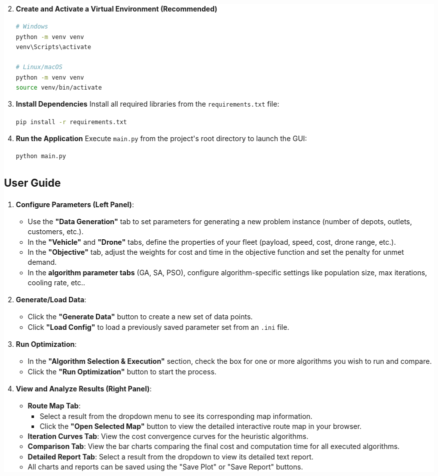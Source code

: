 2.  **Create and Activate a Virtual Environment (Recommended)**
    ```bash
    # Windows
    python -m venv venv
    venv\Scripts\activate

    # Linux/macOS
    python -m venv venv
    source venv/bin/activate
    ```

3.  **Install Dependencies**
    Install all required libraries from the `requirements.txt` file:
    ```bash
    pip install -r requirements.txt
    ```

4.  **Run the Application**
    Execute `main.py` from the project's root directory to launch the GUI:
    ```bash
    python main.py
    ```

## User Guide

1.  **Configure Parameters (Left Panel)**:
    * Use the **"Data Generation"** tab to set parameters for generating a new problem instance (number of depots, outlets, customers, etc.).
    * In the **"Vehicle"** and **"Drone"** tabs, define the properties of your fleet (payload, speed, cost, drone range, etc.).
    * In the **"Objective"** tab, adjust the weights for cost and time in the objective function and set the penalty for unmet demand.
    * In the **algorithm parameter tabs** (GA, SA, PSO), configure algorithm-specific settings like population size, max iterations, cooling rate, etc..

2.  **Generate/Load Data**:
    * Click the **"Generate Data"** button to create a new set of data points.
    * Click **"Load Config"** to load a previously saved parameter set from an `.ini` file.

3.  **Run Optimization**:
    * In the **"Algorithm Selection & Execution"** section, check the box for one or more algorithms you wish to run and compare.
    * Click the **"Run Optimization"** button to start the process.

4.  **View and Analyze Results (Right Panel)**:
    * **Route Map Tab**:
        * Select a result from the dropdown menu to see its corresponding map information.
        * Click the **"Open Selected Map"** button to view the detailed interactive route map in your browser.
    * **Iteration Curves Tab**: View the cost convergence curves for the heuristic algorithms.
    * **Comparison Tab**: View the bar charts comparing the final cost and computation time for all executed algorithms.
    * **Detailed Report Tab**: Select a result from the dropdown to view its detailed text report.
    * All charts and reports can be saved using the "Save Plot" or "Save Report" buttons.
